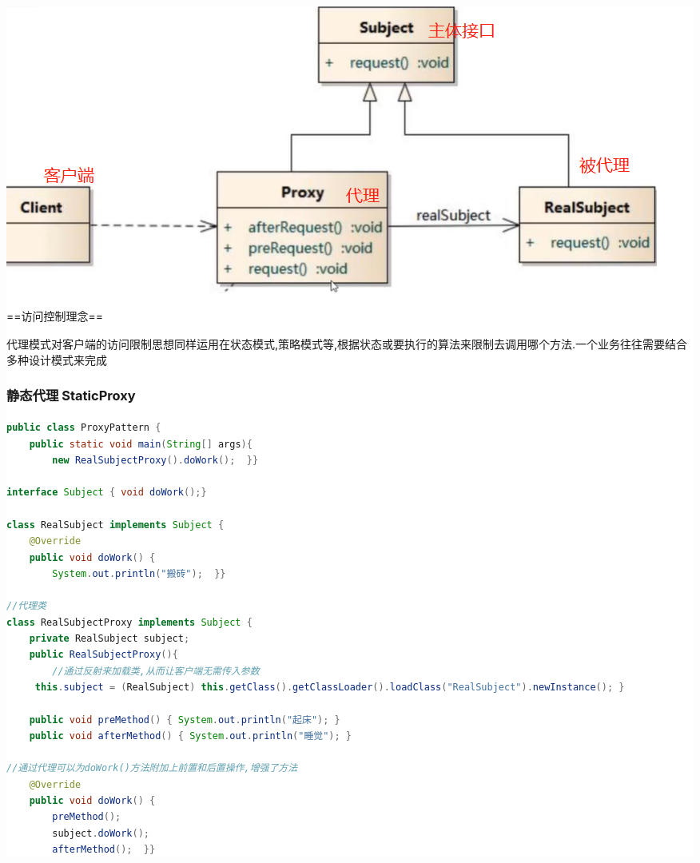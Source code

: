 ![](image.assets/代理模式.png)

==访问控制理念==

代理模式对客户端的访问限制思想同样运用在状态模式,策略模式等,根据状态或要执行的算法来限制去调用哪个方法.一个业务往往需要结合多种设计模式来完成



### 静态代理 StaticProxy



```java
public class ProxyPattern {
    public static void main(String[] args){
        new RealSubjectProxy().doWork();  }}

interface Subject { void doWork();}

class RealSubject implements Subject {
    @Override
    public void doWork() {
        System.out.println("搬砖");  }}

//代理类
class RealSubjectProxy implements Subject {
    private RealSubject subject;
    public RealSubjectProxy(){
        //通过反射来加载类,从而让客户端无需传入参数
     this.subject = (RealSubject) this.getClass().getClassLoader().loadClass("RealSubject").newInstance(); }

    public void preMethod() { System.out.println("起床"); }
    public void afterMethod() { System.out.println("睡觉"); }

//通过代理可以为doWork()方法附加上前置和后置操作,增强了方法
    @Override
    public void doWork() {
        preMethod();
        subject.doWork();
        afterMethod();  }}
```
